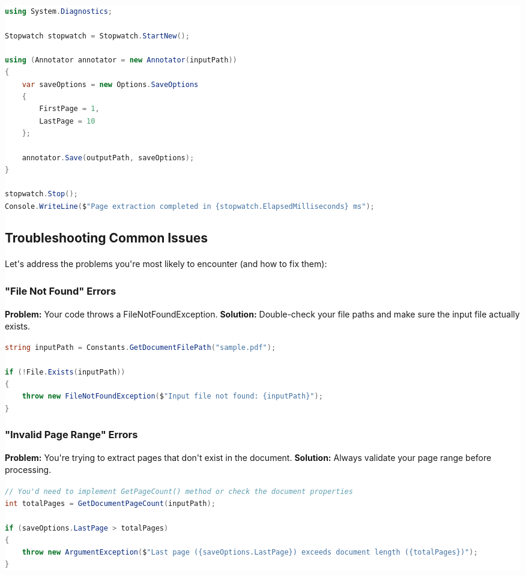 ```csharp
using System.Diagnostics;

Stopwatch stopwatch = Stopwatch.StartNew();

using (Annotator annotator = new Annotator(inputPath))
{
    var saveOptions = new Options.SaveOptions 
    {
        FirstPage = 1,
        LastPage = 10
    };
    
    annotator.Save(outputPath, saveOptions);
}

stopwatch.Stop();
Console.WriteLine($"Page extraction completed in {stopwatch.ElapsedMilliseconds} ms");
```

## Troubleshooting Common Issues

Let's address the problems you're most likely to encounter (and how to fix them):

### "File Not Found" Errors

**Problem:** Your code throws a FileNotFoundException.
**Solution:** Double-check your file paths and make sure the input file actually exists.

```csharp
string inputPath = Constants.GetDocumentFilePath("sample.pdf");

if (!File.Exists(inputPath))
{
    throw new FileNotFoundException($"Input file not found: {inputPath}");
}
```

### "Invalid Page Range" Errors

**Problem:** You're trying to extract pages that don't exist in the document.
**Solution:** Always validate your page range before processing.

```csharp
// You'd need to implement GetPageCount() method or check the document properties
int totalPages = GetDocumentPageCount(inputPath);

if (saveOptions.LastPage > totalPages)
{
    throw new ArgumentException($"Last page ({saveOptions.LastPage}) exceeds document length ({totalPages})");
}
```
